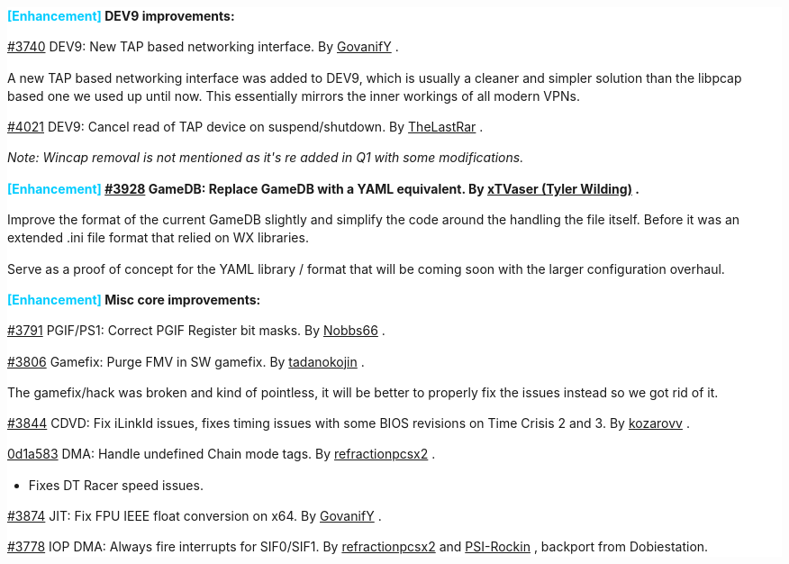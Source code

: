 **<span style="color: #00ccff;"> \[Enhancement\] </span> DEV9
improvements:**

[\#3740](https://github.com/PCSX2/pcsx2/pull/3740) DEV9: New TAP based
networking interface. By [GovanifY](https://github.com/GovanifY) .

A new TAP based networking interface was added to DEV9, which is usually
a cleaner and simpler solution than the libpcap based one we used up
until now. This essentially mirrors the inner workings of all modern
VPNs.

[\#4021](https://github.com/PCSX2/pcsx2/pull/4021) DEV9: Cancel read of
TAP device on suspend/shutdown. By
[TheLastRar](https://github.com/TheLastRar) .

*Note: Wincap removal is not mentioned as it's re added in Q1 with some
modifications.*

**<span style="color: #00ccff;"> \[Enhancement\] </span>
[\#3928](https://github.com/PCSX2/pcsx2/pull/3928) GameDB: Replace
GameDB with a YAML equivalent. By [xTVaser (Tyler
Wilding)](https://github.com/xTVaser) .**

Improve the format of the current GameDB slightly and simplify the code
around the handling the file itself. Before it was an extended .ini file
format that relied on WX libraries.

Serve as a proof of concept for the YAML library / format that will be
coming soon with the larger configuration overhaul.

**<span style="color: #00ccff;"> \[Enhancement\] </span> Misc core
improvements:**

[\#3791](https://github.com/PCSX2/pcsx2/pull/3791) PGIF/PS1: Correct
PGIF Register bit masks. By [Nobbs66](https://github.com/Nobbs66) .

[\#3806](https://github.com/PCSX2/pcsx2/pull/3806) Gamefix: Purge FMV in
SW gamefix. By [tadanokojin](https://github.com/tadanokojin) .

The gamefix/hack was broken and kind of pointless, it will be better to
properly fix the issues instead so we got rid of it.

[\#3844](https://github.com/PCSX2/pcsx2/pull/3844) CDVD: Fix iLinkId
issues, fixes timing issues with some BIOS revisions on Time Crisis 2
and 3. By [kozarovv](https://github.com/kozarovv) .

[0d1a583](https://github.com/PCSX2/pcsx2/commit/0d1a5831449c4f31993ca4838dd1c39707e96cce)
DMA: Handle undefined Chain mode tags. By
[refractionpcsx2](https://github.com/refractionpcsx2) .

- Fixes DT Racer speed issues.

[\#3874](https://github.com/PCSX2/pcsx2/pull/3874) JIT: Fix FPU IEEE
float conversion on x64. By [GovanifY](https://github.com/GovanifY) .

[\#3778](https://github.com/PCSX2/pcsx2/pull/3778) IOP DMA: Always fire
interrupts for SIF0/SIF1. By
[refractionpcsx2](https://github.com/refractionpcsx2) and
[PSI-Rockin](https://github.com/psi-rockin) , backport from
Dobiestation.
